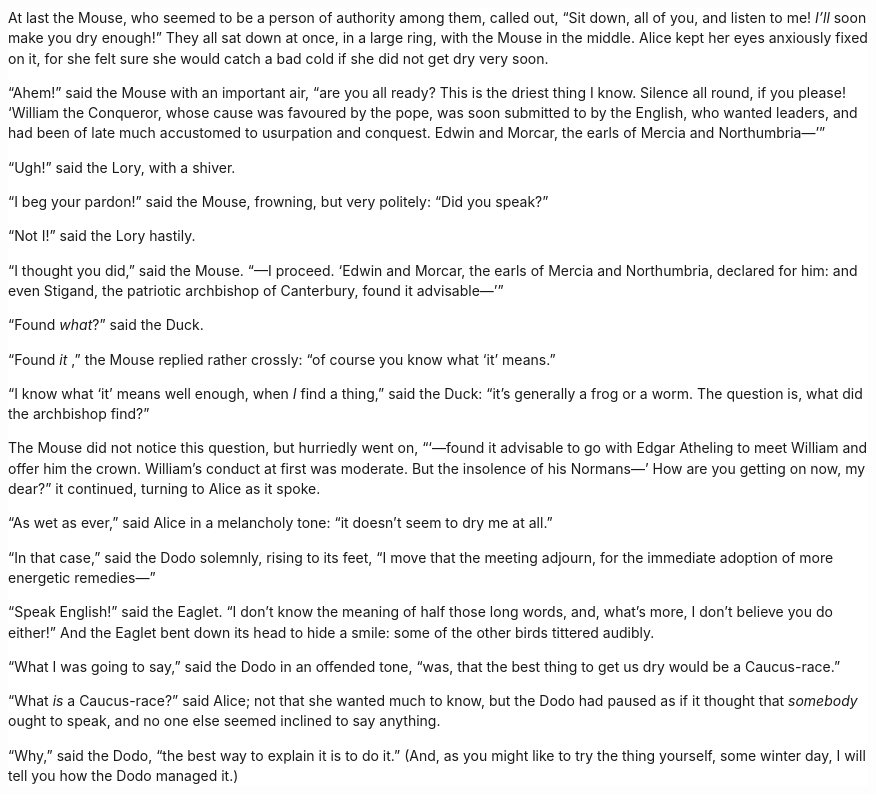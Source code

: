 At last the Mouse, who seemed to be a person of authority among them, called
out, “Sit down, all of you, and listen to me! _I’ll_ soon make you dry
enough!” They all sat down at once, in a large ring, with the Mouse in the
middle. Alice kept her eyes anxiously fixed on it, for she felt sure she would
catch a bad cold if she did not get dry very soon.

“Ahem!” said the Mouse with an important air, “are you all ready? This is the
driest thing I know. Silence all round, if you please! ‘William the Conqueror,
whose cause was favoured by the pope, was soon submitted to by the English,
who wanted leaders, and had been of late much accustomed to usurpation and
conquest. Edwin and Morcar, the earls of Mercia and Northumbria—’”

“Ugh!” said the Lory, with a shiver.

“I beg your pardon!” said the Mouse, frowning, but very politely: “Did you
speak?”

“Not I!” said the Lory hastily.

“I thought you did,” said the Mouse. “—I proceed. ‘Edwin and Morcar, the earls
of Mercia and Northumbria, declared for him: and even Stigand, the patriotic
archbishop of Canterbury, found it advisable—’”

“Found _what_?” said the Duck.

“Found _it_ ,” the Mouse replied rather crossly: “of course you know what ‘it’
means.”

“I know what ‘it’ means well enough, when _I_ find a thing,” said the Duck:
“it’s generally a frog or a worm. The question is, what did the archbishop
find?”

The Mouse did not notice this question, but hurriedly went on, “‘—found it
advisable to go with Edgar Atheling to meet William and offer him the crown.
William’s conduct at first was moderate. But the insolence of his Normans—’
How are you getting on now, my dear?” it continued, turning to Alice as it
spoke.

“As wet as ever,” said Alice in a melancholy tone: “it doesn’t seem to dry me
at all.”

“In that case,” said the Dodo solemnly, rising to its feet, “I move that the
meeting adjourn, for the immediate adoption of more energetic remedies—”

“Speak English!” said the Eaglet. “I don’t know the meaning of half those long
words, and, what’s more, I don’t believe you do either!” And the Eaglet bent
down its head to hide a smile: some of the other birds tittered audibly.

“What I was going to say,” said the Dodo in an offended tone, “was, that the
best thing to get us dry would be a Caucus-race.”

“What _is_ a Caucus-race?” said Alice; not that she wanted much to know, but
the Dodo had paused as if it thought that _somebody_ ought to speak, and no
one else seemed inclined to say anything.

“Why,” said the Dodo, “the best way to explain it is to do it.” (And, as you
might like to try the thing yourself, some winter day, I will tell you how the
Dodo managed it.)
